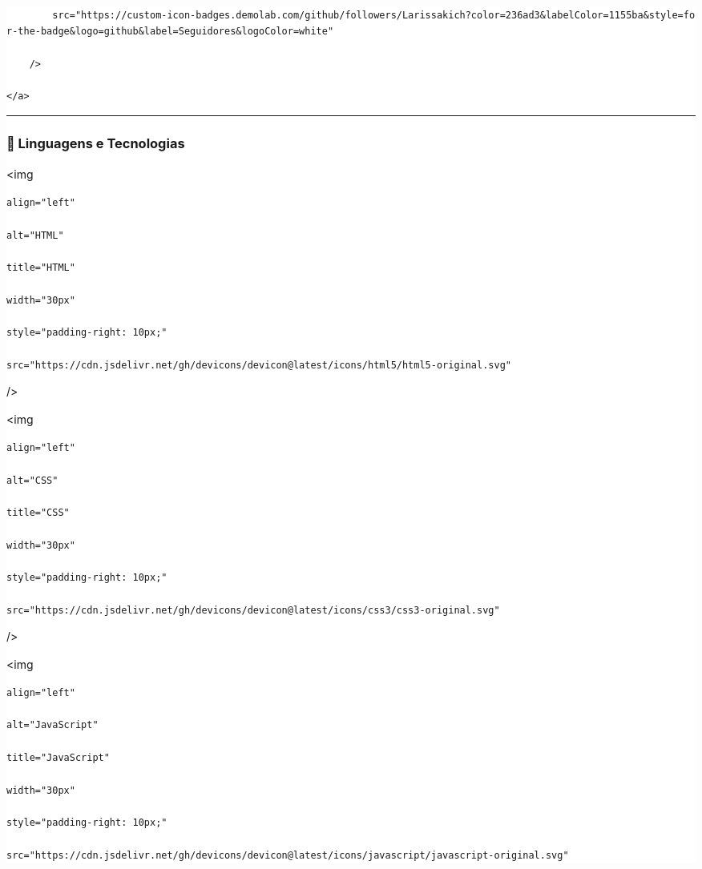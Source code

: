             src="https://custom-icon-badges.demolab.com/github/followers/Larissakich?color=236ad3&labelColor=1155ba&style=for-the-badge&logo=github&label=Seguidores&logoColor=white"
 
        />
 
    </a>
 
</p>
 

 
---
 

 
### 🤖 Linguagens e Tecnologias
 

 
<img 
 
    align="left" 
 
    alt="HTML"
 
    title="HTML" 
 
    width="30px" 
 
    style="padding-right: 10px;" 
 
    src="https://cdn.jsdelivr.net/gh/devicons/devicon@latest/icons/html5/html5-original.svg" 
 
/>
 
<img 
 
    align="left" 
 
    alt="CSS" 
 
    title="CSS"
 
    width="30px" 
 
    style="padding-right: 10px;" 
 
    src="https://cdn.jsdelivr.net/gh/devicons/devicon@latest/icons/css3/css3-original.svg" 
 
/>
 
<img 
 
    align="left" 
 
    alt="JavaScript" 
 
    title="JavaScript"
 
    width="30px" 
 
    style="padding-right: 10px;" 
 
    src="https://cdn.jsdelivr.net/gh/devicons/devicon@latest/icons/javascript/javascript-original.svg" 
 